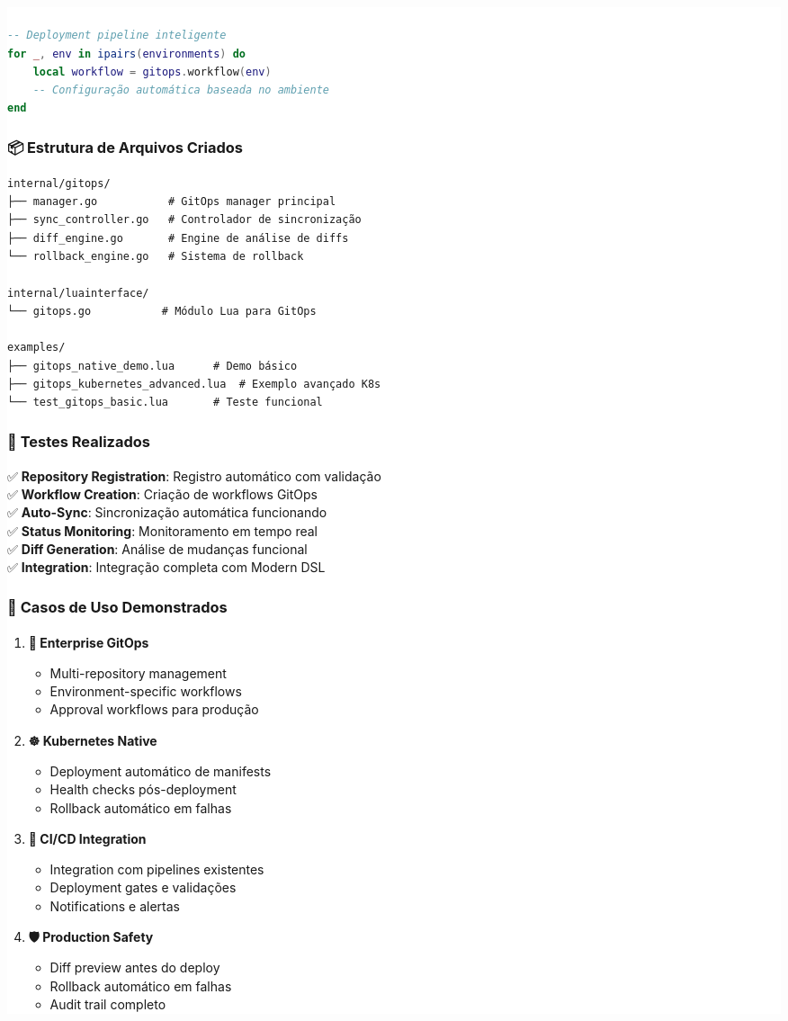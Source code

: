 ```lua

-- Deployment pipeline inteligente
for _, env in ipairs(environments) do
    local workflow = gitops.workflow(env)
    -- Configuração automática baseada no ambiente
end
```

### 📦 **Estrutura de Arquivos Criados**

```
internal/gitops/
├── manager.go           # GitOps manager principal
├── sync_controller.go   # Controlador de sincronização
├── diff_engine.go       # Engine de análise de diffs
└── rollback_engine.go   # Sistema de rollback

internal/luainterface/
└── gitops.go           # Módulo Lua para GitOps

examples/
├── gitops_native_demo.lua      # Demo básico
├── gitops_kubernetes_advanced.lua  # Exemplo avançado K8s
└── test_gitops_basic.lua       # Teste funcional
```

### 🧪 **Testes Realizados**

✅ **Repository Registration**: Registro automático com validação  
✅ **Workflow Creation**: Criação de workflows GitOps  
✅ **Auto-Sync**: Sincronização automática funcionando  
✅ **Status Monitoring**: Monitoramento em tempo real  
✅ **Diff Generation**: Análise de mudanças funcional  
✅ **Integration**: Integração completa com Modern DSL  

### 🚀 **Casos de Uso Demonstrados**

1. **🏢 Enterprise GitOps**
   - Multi-repository management
   - Environment-specific workflows
   - Approval workflows para produção

2. **☸️ Kubernetes Native**
   - Deployment automático de manifests
   - Health checks pós-deployment
   - Rollback automático em falhas

3. **🔄 CI/CD Integration**
   - Integration com pipelines existentes
   - Deployment gates e validações
   - Notifications e alertas

4. **🛡️ Production Safety**
   - Diff preview antes do deploy
   - Rollback automático em falhas
   - Audit trail completo
